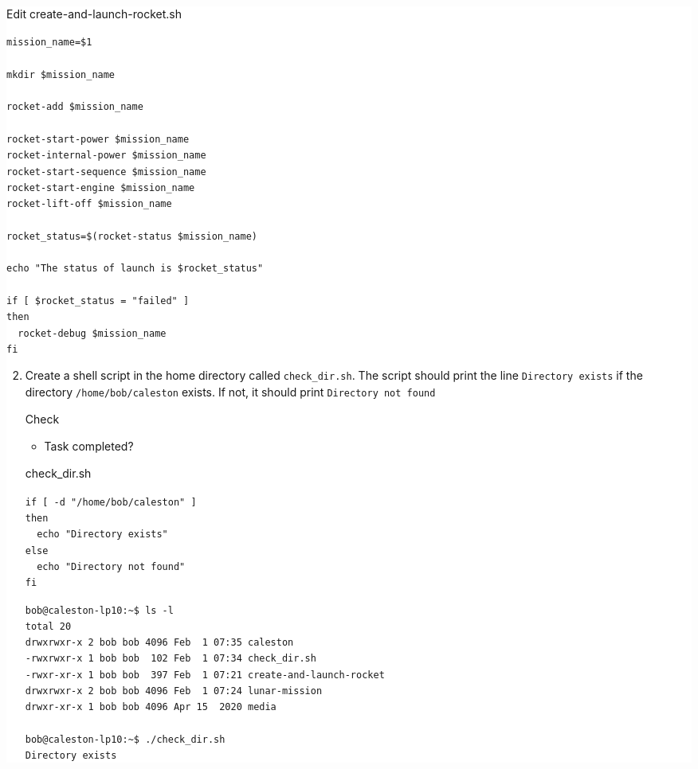 
   Edit create-and-launch-rocket.sh

   ```
   mission_name=$1
   
   mkdir $mission_name
   
   rocket-add $mission_name
   
   rocket-start-power $mission_name
   rocket-internal-power $mission_name
   rocket-start-sequence $mission_name
   rocket-start-engine $mission_name
   rocket-lift-off $mission_name
   
   rocket_status=$(rocket-status $mission_name)
   
   echo "The status of launch is $rocket_status"
   
   if [ $rocket_status = "failed" ]
   then
     rocket-debug $mission_name
   fi
   ```

2. Create a shell script in the home directory called `check_dir.sh`. The script should print the line `Directory exists` if the directory `/home/bob/caleston` exists. If not, it should print `Directory not found`

   Check

   - Task completed?

   check_dir.sh

   ```
   if [ -d "/home/bob/caleston" ]
   then
     echo "Directory exists"
   else
     echo "Directory not found"
   fi
   ```

   ```
   bob@caleston-lp10:~$ ls -l 
   total 20
   drwxrwxr-x 2 bob bob 4096 Feb  1 07:35 caleston
   -rwxrwxr-x 1 bob bob  102 Feb  1 07:34 check_dir.sh
   -rwxr-xr-x 1 bob bob  397 Feb  1 07:21 create-and-launch-rocket
   drwxrwxr-x 2 bob bob 4096 Feb  1 07:24 lunar-mission
   drwxr-xr-x 1 bob bob 4096 Apr 15  2020 media
   
   bob@caleston-lp10:~$ ./check_dir.sh 
   Directory exists
   ```
